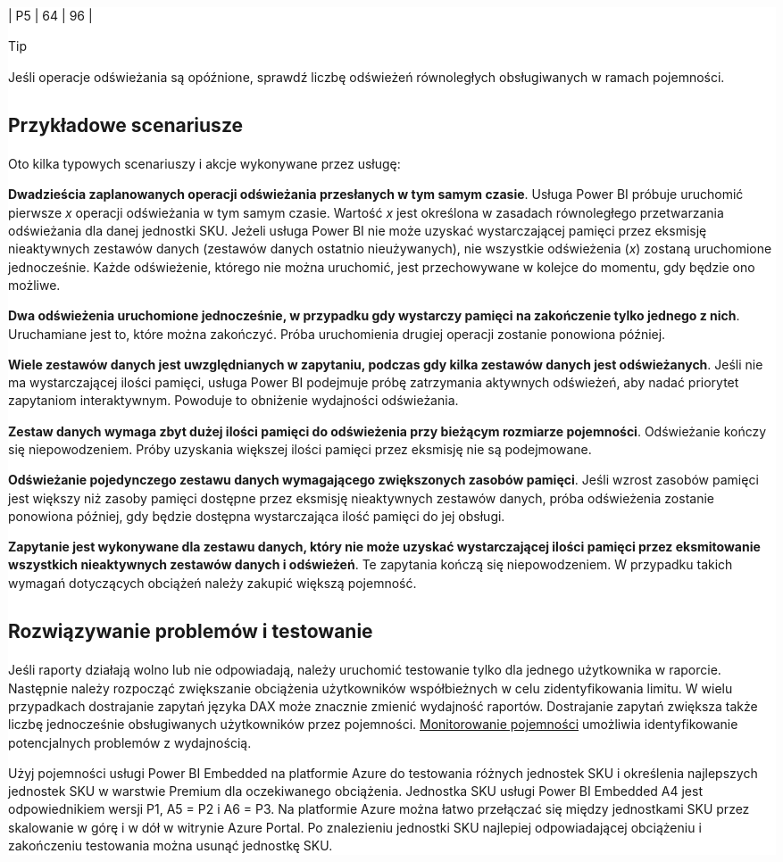  | P5  | 64  | 96  |

 > [!TIP]
> Jeśli operacje odświeżania są opóźnione, sprawdź liczbę odświeżeń równoległych obsługiwanych w ramach pojemności.

## <a name="example-scenarios"></a>Przykładowe scenariusze

Oto kilka typowych scenariuszy i akcje wykonywane przez usługę:

**Dwadzieścia zaplanowanych operacji odświeżania przesłanych w tym samym czasie**. Usługa Power BI próbuje uruchomić pierwsze *x* operacji odświeżania w tym samym czasie. Wartość *x* jest określona w zasadach równoległego przetwarzania odświeżania dla danej jednostki SKU. Jeżeli usługa Power BI nie może uzyskać wystarczającej pamięci przez eksmisję nieaktywnych zestawów danych (zestawów danych ostatnio nieużywanych), nie wszystkie odświeżenia (*x*) zostaną uruchomione jednocześnie. Każde odświeżenie, którego nie można uruchomić, jest przechowywane w kolejce do momentu, gdy będzie ono możliwe.

**Dwa odświeżenia uruchomione jednocześnie, w przypadku gdy wystarczy pamięci na zakończenie tylko jednego z nich**. Uruchamiane jest to, które można zakończyć. Próba uruchomienia drugiej operacji zostanie ponowiona później.

**Wiele zestawów danych jest uwzględnianych w zapytaniu, podczas gdy kilka zestawów danych jest odświeżanych**. Jeśli nie ma wystarczającej ilości pamięci, usługa Power BI podejmuje próbę zatrzymania aktywnych odświeżeń, aby nadać priorytet zapytaniom interaktywnym. Powoduje to obniżenie wydajności odświeżania.

**Zestaw danych wymaga zbyt dużej ilości pamięci do odświeżenia przy bieżącym rozmiarze pojemności**. Odświeżanie kończy się niepowodzeniem. Próby uzyskania większej ilości pamięci przez eksmisję nie są podejmowane.

**Odświeżanie pojedynczego zestawu danych wymagającego zwiększonych zasobów pamięci**. Jeśli wzrost zasobów pamięci jest większy niż zasoby pamięci dostępne przez eksmisję nieaktywnych zestawów danych, próba odświeżenia zostanie ponowiona później, gdy będzie dostępna wystarczająca ilość pamięci do jej obsługi.

**Zapytanie jest wykonywane dla zestawu danych, który nie może uzyskać wystarczającej ilości pamięci przez eksmitowanie wszystkich nieaktywnych zestawów danych i odświeżeń**. Te zapytania kończą się niepowodzeniem. W przypadku takich wymagań dotyczących obciążeń należy zakupić większą pojemność.

## <a name="troubleshooting-and-testing"></a>Rozwiązywanie problemów i testowanie

Jeśli raporty działają wolno lub nie odpowiadają, należy uruchomić testowanie tylko dla jednego użytkownika w raporcie. Następnie należy rozpocząć zwiększanie obciążenia użytkowników współbieżnych w celu zidentyfikowania limitu. W wielu przypadkach dostrajanie zapytań języka DAX może znacznie zmienić wydajność raportów. Dostrajanie zapytań zwiększa także liczbę jednocześnie obsługiwanych użytkowników przez pojemności. [Monitorowanie pojemności](service-admin-premium-monitor-capacity.md) umożliwia identyfikowanie potencjalnych problemów z wydajnością.

Użyj pojemności usługi Power BI Embedded na platformie Azure do testowania różnych jednostek SKU i określenia najlepszych jednostek SKU w warstwie Premium dla oczekiwanego obciążenia. Jednostka SKU usługi Power BI Embedded A4 jest odpowiednikiem wersji P1, A5 = P2 i A6 = P3. Na platformie Azure można łatwo przełączać się między jednostkami SKU przez skalowanie w górę i w dół w witrynie Azure Portal. Po znalezieniu jednostki SKU najlepiej odpowiadającej obciążeniu i zakończeniu testowania można usunąć jednostkę SKU.
